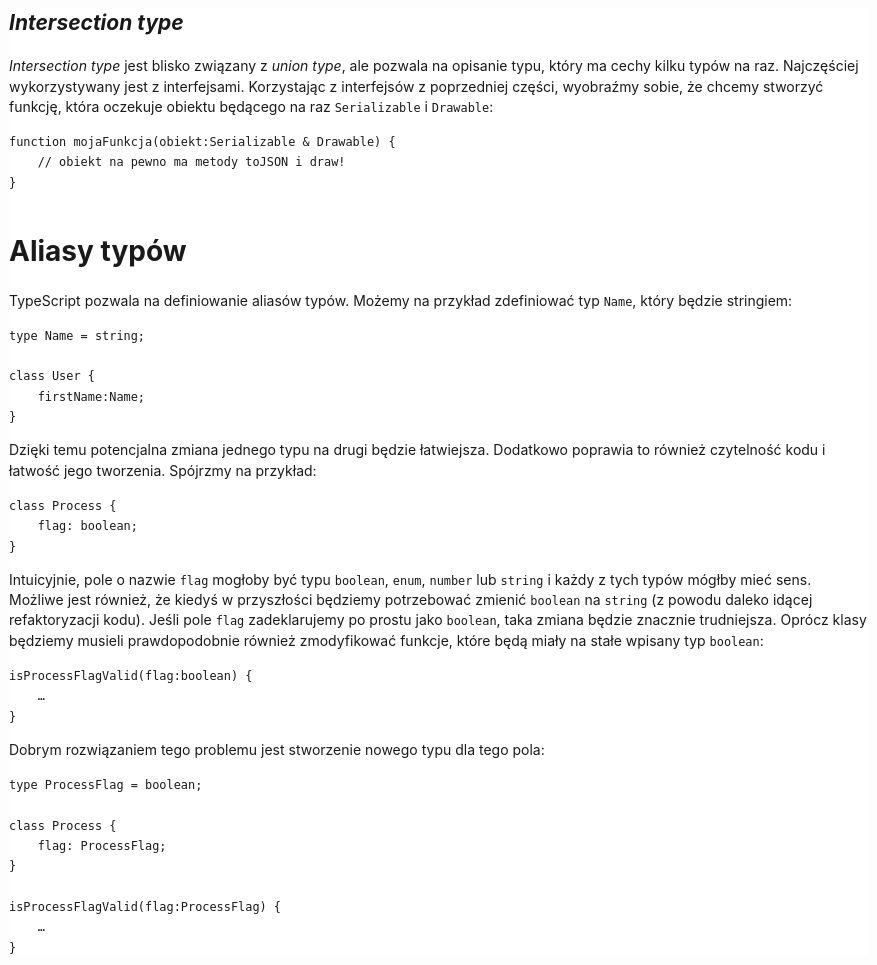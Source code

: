 <h2 id="_intersectiontype_"><em>Intersection type</em></h2>

<p><em>Intersection type</em> jest blisko związany z <em>union type</em>, ale pozwala na opisanie typu, który ma cechy kilku typów na raz. Najczęściej wykorzystywany jest z interfejsami. Korzystając z interfejsów z poprzedniej części, wyobraźmy sobie, że chcemy stworzyć funkcję, która oczekuje obiektu będącego na raz <code>Serializable</code> i <code>Drawable</code>:</p>

<pre><code class="language-typescript">function mojaFunkcja(obiekt:Serializable &amp; Drawable) {  
    // obiekt na pewno ma metody toJSON i draw!
}
</code></pre>

<h1 id="aliasytypw">Aliasy typów</h1>

<p>TypeScript pozwala na definiowanie aliasów typów. Możemy na przykład zdefiniować typ <code>Name</code>, który będzie stringiem:</p>

<pre><code class="language-typescript">type Name = string;

class User {  
    firstName:Name;
}
</code></pre>

<p>Dzięki temu potencjalna zmiana jednego typu na drugi będzie łatwiejsza. Dodatkowo poprawia to również czytelność kodu i łatwość jego tworzenia. Spójrzmy na przykład:</p>

<pre><code class="language-typescript">class Process {  
    flag: boolean;
}
</code></pre>

<p>Intuicyjnie, pole o nazwie <code>flag</code> mogłoby być typu <code>boolean</code>, <code>enum</code>, <code>number</code> lub <code>string</code> i każdy z tych typów mógłby mieć sens. Możliwe jest również, że kiedyś w przyszłości będziemy potrzebować zmienić <code>boolean</code> na <code>string</code> (z powodu daleko idącej refaktoryzacji kodu). Jeśli pole <code>flag</code> zadeklarujemy po prostu jako <code>boolean</code>, taka zmiana będzie znacznie trudniejsza. Oprócz klasy będziemy musieli prawdopodobnie również zmodyfikować funkcje, które będą miały na stałe wpisany typ <code>boolean</code>:</p>

<pre><code class="language-typescript">isProcessFlagValid(flag:boolean) {  
    …
}
</code></pre>

<p>Dobrym rozwiązaniem tego problemu jest stworzenie nowego typu dla tego pola:</p>

<pre><code class="language-typescript">type ProcessFlag = boolean;

class Process {  
    flag: ProcessFlag;
}

isProcessFlagValid(flag:ProcessFlag) {  
    …
}
</code></pre>
